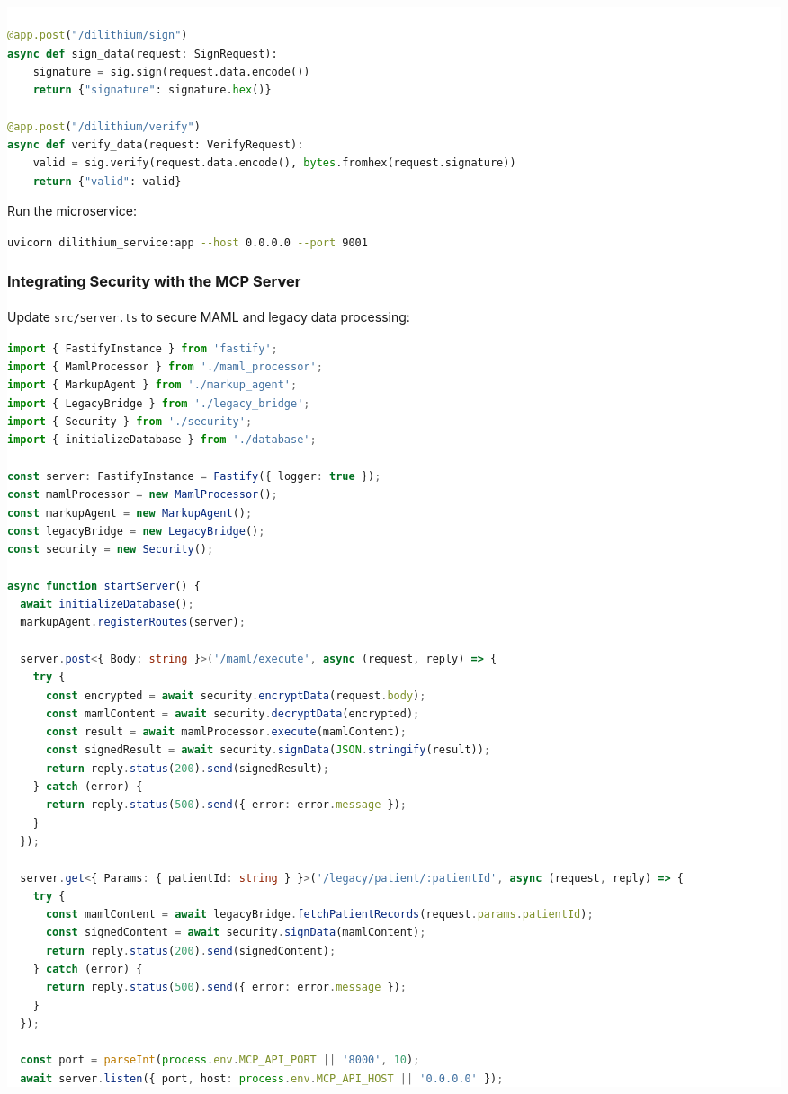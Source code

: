 ```python

@app.post("/dilithium/sign")
async def sign_data(request: SignRequest):
    signature = sig.sign(request.data.encode())
    return {"signature": signature.hex()}

@app.post("/dilithium/verify")
async def verify_data(request: VerifyRequest):
    valid = sig.verify(request.data.encode(), bytes.fromhex(request.signature))
    return {"valid": valid}
```

Run the microservice:

```bash
uvicorn dilithium_service:app --host 0.0.0.0 --port 9001
```

### Integrating Security with the MCP Server

Update `src/server.ts` to secure MAML and legacy data processing:

```typescript
import { FastifyInstance } from 'fastify';
import { MamlProcessor } from './maml_processor';
import { MarkupAgent } from './markup_agent';
import { LegacyBridge } from './legacy_bridge';
import { Security } from './security';
import { initializeDatabase } from './database';

const server: FastifyInstance = Fastify({ logger: true });
const mamlProcessor = new MamlProcessor();
const markupAgent = new MarkupAgent();
const legacyBridge = new LegacyBridge();
const security = new Security();

async function startServer() {
  await initializeDatabase();
  markupAgent.registerRoutes(server);

  server.post<{ Body: string }>('/maml/execute', async (request, reply) => {
    try {
      const encrypted = await security.encryptData(request.body);
      const mamlContent = await security.decryptData(encrypted);
      const result = await mamlProcessor.execute(mamlContent);
      const signedResult = await security.signData(JSON.stringify(result));
      return reply.status(200).send(signedResult);
    } catch (error) {
      return reply.status(500).send({ error: error.message });
    }
  });

  server.get<{ Params: { patientId: string } }>('/legacy/patient/:patientId', async (request, reply) => {
    try {
      const mamlContent = await legacyBridge.fetchPatientRecords(request.params.patientId);
      const signedContent = await security.signData(mamlContent);
      return reply.status(200).send(signedContent);
    } catch (error) {
      return reply.status(500).send({ error: error.message });
    }
  });

  const port = parseInt(process.env.MCP_API_PORT || '8000', 10);
  await server.listen({ port, host: process.env.MCP_API_HOST || '0.0.0.0' });
```